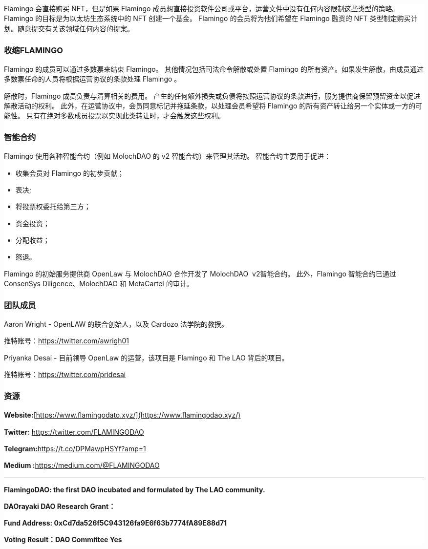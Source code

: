 Flamingo 会直接购买 NFT，但是如果 Flamingo 成员想直接投资软件公司或平台，运营文件中没有任何内容限制这些类型的策略。 Flamingo 的目标是为以太坊生态系统中的 NFT 创建一个基金。 Flamingo 的会员将为他们希望在 Flamingo 融资的 NFT 类型制定购买计划。随意提交有关该领域任何内容的提案。

### 收缩FLAMINGO

Flamingo 的成员可以通过多数票来结束 Flamingo。 其他情况包括司法命令解散或处置 Flamingo 的所有资产。如果发生解散，由成员通过多数票任命的人员将根据运营协议的条款处理 Flamingo 。

解散时，Flamingo 成员负责与清算相关的费用。 产生的任何额外损失或负债将按照运营协议的条款进行，服务提供商保留预留资金以促进解散活动的权利。 此外，在运营协议中，会员同意标记并拖延条款，以处理会员希望将 Flamingo 的所有资产转让给另一个实体或一方的可能性。 只有在绝对多数成员投票以实现此类转让时，才会触发这些权利。

### 智能合约

Flamingo 使用各种智能合约（例如 MolochDAO 的 v2 智能合约）来管理其活动。 智能合约主要用于促进：

- 收集会员对 Flamingo 的初步贡献；

- 表决;

- 将投票权委托给第三方；

- 资金投资；

- 分配收益；

- 怒退。

Flamingo 的初始服务提供商 OpenLaw 与 MolochDAO 合作开发了 MolochDAO  v2智能合约。 此外，Flamingo 智能合约已通过 ConsenSys Diligence、MolochDAO 和 MetaCartel 的审计。

### 团队成员

Aaron Wright - OpenLAW 的联合创始人，以及 Cardozo 法学院的教授。

推特账号：https://twitter.com/awrigh01

Priyanka Desai - 目前领导 OpenLaw 的运营，该项目是 Flamingo 和 The LAO 背后的项目。

推特账号：https://twitter.com/pridesai

### 资源

**Website:**[https://www.flamingodato.xyz/](https://www.flamingodao.xyz/)

**Twitter:** <https://twitter.com/FLAMINGODAO>

**Telegram:**<https://t.co/DPMawpHSYf?amp=1>

**Medium :**<https://medium.com/@FLAMINGODAO>



---

**FlamingoDAO: the first DAO incubated and formulated by The LAO community.**

**DAOrayaki DAO Research Grant：**

**Fund Address: 0xCd7da526f5C943126fa9E6f63b7774fA89E88d71**

**Voting Result：DAO Committee Yes**

